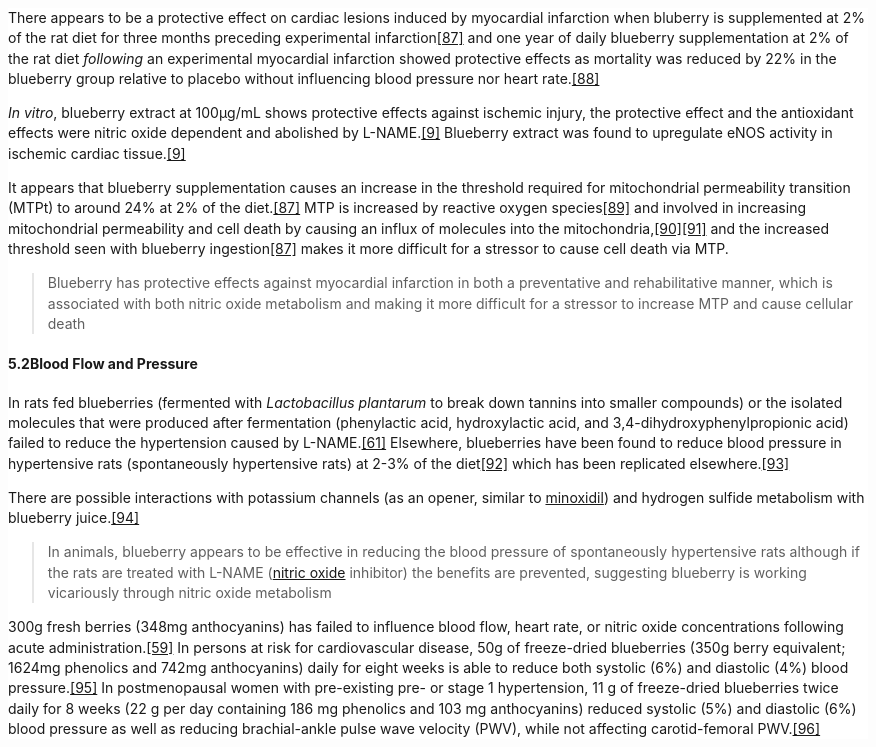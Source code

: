 
There appears to be a protective effect on cardiac lesions induced by myocardial infarction when bluberry is supplemented at 2% of the rat diet for three months preceding experimental infarction[[87]](#ref87) and one year of daily blueberry supplementation at 2% of the rat diet *following* an experimental myocardial infarction showed protective effects as mortality was reduced by 22% in the blueberry group relative to placebo without influencing blood pressure nor heart rate.[[88]](#ref88)


*In vitro*, blueberry extract at 100μg/mL shows protective effects against ischemic injury, the protective effect and the antioxidant effects were nitric oxide dependent and abolished by L-NAME.[[9]](#ref9) Blueberry extract was found to upregulate eNOS activity in ischemic cardiac tissue.[[9]](#ref9)


It appears that blueberry supplementation causes an increase in the threshold required for mitochondrial permeability transition (MTPt) to around 24% at 2% of the diet.[[87]](#ref87) MTP is increased by reactive oxygen species[[89]](#ref89) and involved in increasing mitochondrial permeability and cell death by causing an influx of molecules into the mitochondria,[[90]](#ref90)[[91]](#ref91) and the increased threshold seen with blueberry ingestion[[87]](#ref87) makes it more difficult for a stressor to cause cell death via MTP.



> Blueberry has protective effects against myocardial infarction in both a preventative and rehabilitative manner, which is associated with both nitric oxide metabolism and making it more difficult for a stressor to increase MTP and cause cellular death


#### 5.2Blood Flow and Pressure


In rats fed blueberries (fermented with *Lactobacillus plantarum* to break down tannins into smaller compounds) or the isolated molecules that were produced after fermentation (phenylactic acid, hydroxylactic acid, and 3,4-dihydroxyphenylpropionic acid) failed to reduce the hypertension caused by L-NAME.[[61]](#ref61) Elsewhere, blueberries have been found to reduce blood pressure in hypertensive rats (spontaneously hypertensive rats) at 2-3% of the diet[[92]](#ref92) which has been replicated elsewhere.[[93]](#ref93)


There are possible interactions with potassium channels (as an opener, similar to [minoxidil](/supplements/minoxidil/)) and hydrogen sulfide metabolism with blueberry juice.[[94]](#ref94)



> In animals, blueberry appears to be effective in reducing the blood pressure of spontaneously hypertensive rats although if the rats are treated with L-NAME ([nitric oxide](/topics/nitric-oxide/) inhibitor) the benefits are prevented, suggesting blueberry is working vicariously through nitric oxide metabolism


300g fresh berries (348mg anthocyanins) has failed to influence blood flow, heart rate, or nitric oxide concentrations following acute administration.[[59]](#ref59) In persons at risk for cardiovascular disease, 50g of freeze-dried blueberries (350g berry equivalent; 1624mg phenolics and 742mg anthocyanins) daily for eight weeks is able to reduce both systolic (6%) and diastolic (4%) blood pressure.[[95]](#ref95) In postmenopausal women with pre-existing pre- or stage 1 hypertension, 11 g of freeze-dried blueberries twice daily for 8 weeks (22 g per day containing 186 mg phenolics and 103 mg anthocyanins) reduced systolic (5%) and diastolic (6%) blood pressure as well as reducing brachial-ankle pulse wave velocity (PWV), while not affecting carotid-femoral PWV.[[96]](#ref96)

